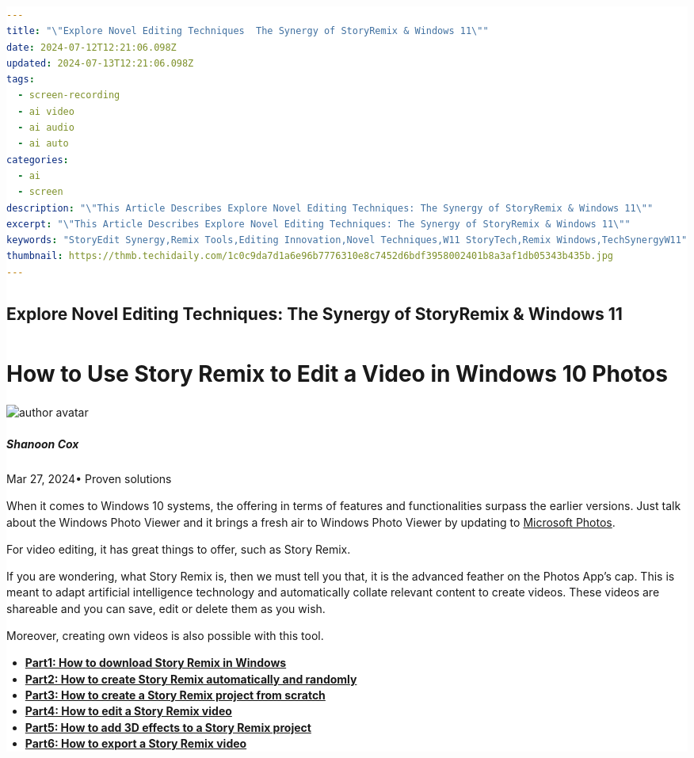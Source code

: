 ```yaml
---
title: "\"Explore Novel Editing Techniques  The Synergy of StoryRemix & Windows 11\""
date: 2024-07-12T12:21:06.098Z
updated: 2024-07-13T12:21:06.098Z
tags: 
  - screen-recording
  - ai video
  - ai audio
  - ai auto
categories: 
  - ai
  - screen
description: "\"This Article Describes Explore Novel Editing Techniques: The Synergy of StoryRemix & Windows 11\""
excerpt: "\"This Article Describes Explore Novel Editing Techniques: The Synergy of StoryRemix & Windows 11\""
keywords: "StoryEdit Synergy,Remix Tools,Editing Innovation,Novel Techniques,W11 StoryTech,Remix Windows,TechSynergyW11"
thumbnail: https://thmb.techidaily.com/1c0c9da7d1a6e96b7776310e8c7452d6bdf3958002401b8a3af1db05343b435b.jpg
---
```


## Explore Novel Editing Techniques: The Synergy of StoryRemix & Windows 11

# How to Use Story Remix to Edit a Video in Windows 10 Photos

![author avatar](https://images.wondershare.com/filmora/article-images/shannon-cox.jpg)

##### Shanoon Cox

 Mar 27, 2024• Proven solutions

When it comes to Windows 10 systems, the offering in terms of features and functionalities surpass the earlier versions. Just talk about the Windows Photo Viewer and it brings a fresh air to Windows Photo Viewer by updating to [Microsoft Photos](https://www.microsoft.com/en-us/p/microsoft-photos/9wzdncrfjbh4?activetab=pivot:overviewtab).

For video editing, it has great things to offer, such as Story Remix.

If you are wondering, what Story Remix is, then we must tell you that, it is the advanced feather on the Photos App’s cap. This is meant to adapt artificial intelligence technology and automatically collate relevant content to create videos. These videos are shareable and you can save, edit or delete them as you wish.

Moreover, creating own videos is also possible with this tool.

* [**Part1: How to download Story Remix in Windows**](#part1)
* [**Part2: How to create Story Remix automatically and randomly**](#part2)
* [**Part3: How to create a Story Remix project from scratch**](#part3)
* [**Part4: How to edit a Story Remix video**](#part4)
* [**Part5: How to add 3D effects to a Story Remix project**](#part5)
* [**Part6: How to export a Story Remix video**](#part6)
